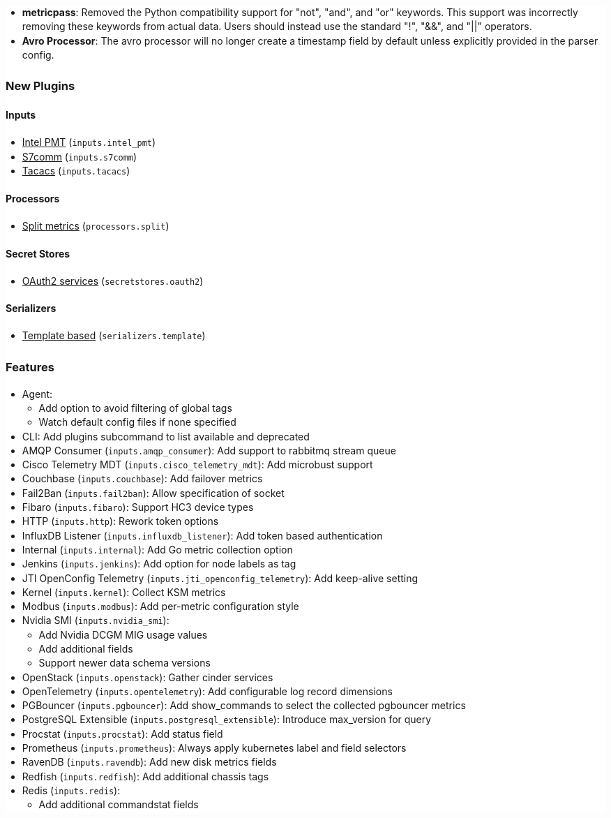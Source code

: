 - **metricpass**: Removed the Python compatibility support for "not", "and", and
  "or" keywords. This support was incorrectly removing these keywords from
  actual data. Users should instead use the standard "!", "&&", and "||"
  operators.
- **Avro Processor**: The avro processor will no longer create a timestamp field
  by default unless explicitly provided in the parser config.

### New Plugins

#### Inputs

- [Intel PMT](https://github.com/influxdata/telegraf/tree/master/plugins/inputs/intel_pmt) (`inputs.intel_pmt`)
- [S7comm](https://github.com/influxdata/telegraf/tree/master/plugins/inputs/s7comm) (`inputs.s7comm`)
- [Tacacs](https://github.com/influxdata/telegraf/tree/master/plugins/inputs/tacacs) (`inputs.tacacs`)

#### Processors

- [Split metrics](https://github.com/influxdata/telegraf/tree/master/plugins/processors/split) (`processors.split`)

#### Secret Stores

- [OAuth2 services](https://github.com/influxdata/telegraf/tree/master/plugins/secretstores/oauth2) (`secretstores.oauth2`)

#### Serializers

- [Template based](https://github.com/influxdata/telegraf/tree/master/plugins/serializers/template) (`serializers.template`)

### Features

- Agent:
  - Add option to avoid filtering of global tags
  - Watch default config files if none specified
- CLI: Add plugins subcommand to list available and deprecated
- AMQP Consumer (`inputs.amqp_consumer`): Add support to rabbitmq stream queue
- Cisco Telemetry MDT (`inputs.cisco_telemetry_mdt`): Add microbust support
- Couchbase (`inputs.couchbase`): Add failover metrics
- Fail2Ban (`inputs.fail2ban`): Allow specification of socket
- Fibaro (`inputs.fibaro`): Support HC3 device types
- HTTP (`inputs.http`): Rework token options
- InfluxDB Listener (`inputs.influxdb_listener`): Add token based authentication
- Internal (`inputs.internal`): Add Go metric collection option
- Jenkins (`inputs.jenkins`): Add option for node labels as tag
- JTI OpenConfig Telemetry (`inputs.jti_openconfig_telemetry`): Add keep-alive setting
- Kernel (`inputs.kernel`): Collect KSM metrics
- Modbus (`inputs.modbus`): Add per-metric configuration style
- Nvidia SMI (`inputs.nvidia_smi`):
  - Add Nvidia DCGM MIG usage values
  - Add additional fields
  - Support newer data schema versions
- OpenStack (`inputs.openstack`): Gather cinder services
- OpenTelemetry (`inputs.opentelemetry`): Add configurable log record dimensions
- PGBouncer (`inputs.pgbouncer`): Add show_commands to select the collected pgbouncer metrics
- PostgreSQL Extensible (`inputs.postgresql_extensible`): Introduce max_version for query
- Procstat (`inputs.procstat`): Add status field
- Prometheus (`inputs.prometheus`): Always apply kubernetes label and field selectors
- RavenDB (`inputs.ravendb`): Add new disk metrics fields
- Redfish (`inputs.redfish`): Add additional chassis tags
- Redis (`inputs.redis`):
  - Add additional commandstat fields